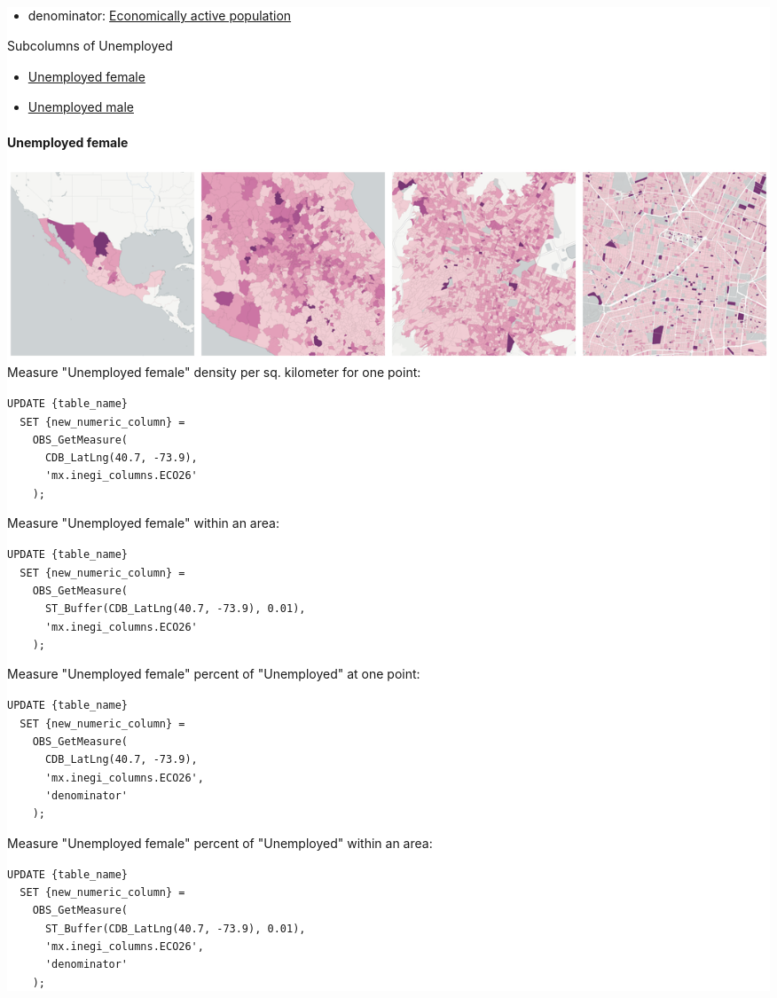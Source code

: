 * denominator: [Economically active population](#mx-inegi-columns-eco1)

Subcolumns of Unemployed

- [Unemployed female](#id55)

- [Unemployed male](#id57)



#### <a name="id55"></a><a name="id56"></a>Unemployed female

[<img alt="../../_images/mx.inegi_columns.ECO26.png" src="../../_images/mx.inegi_columns.ECO26.png" style="width: 100%;" />](../../_images/mx.inegi_columns.ECO26.png)Measure &quot;Unemployed female&quot;  density per sq. kilometer  for one point:

    UPDATE {table_name}
      SET {new_numeric_column} =
        OBS_GetMeasure(
          CDB_LatLng(40.7, -73.9),
          'mx.inegi_columns.ECO26'
        );

Measure &quot;Unemployed female&quot; within an area:

    UPDATE {table_name}
      SET {new_numeric_column} =
        OBS_GetMeasure(
          ST_Buffer(CDB_LatLng(40.7, -73.9), 0.01),
          'mx.inegi_columns.ECO26'
        );

Measure &quot;Unemployed female&quot; percent of &quot;Unemployed&quot; at one point:

    UPDATE {table_name}
      SET {new_numeric_column} =
        OBS_GetMeasure(
          CDB_LatLng(40.7, -73.9),
          'mx.inegi_columns.ECO26',
          'denominator'
        );

Measure &quot;Unemployed female&quot; percent of &quot;Unemployed&quot; within an area:

    UPDATE {table_name}
      SET {new_numeric_column} =
        OBS_GetMeasure(
          ST_Buffer(CDB_LatLng(40.7, -73.9), 0.01),
          'mx.inegi_columns.ECO26',
          'denominator'
        );
